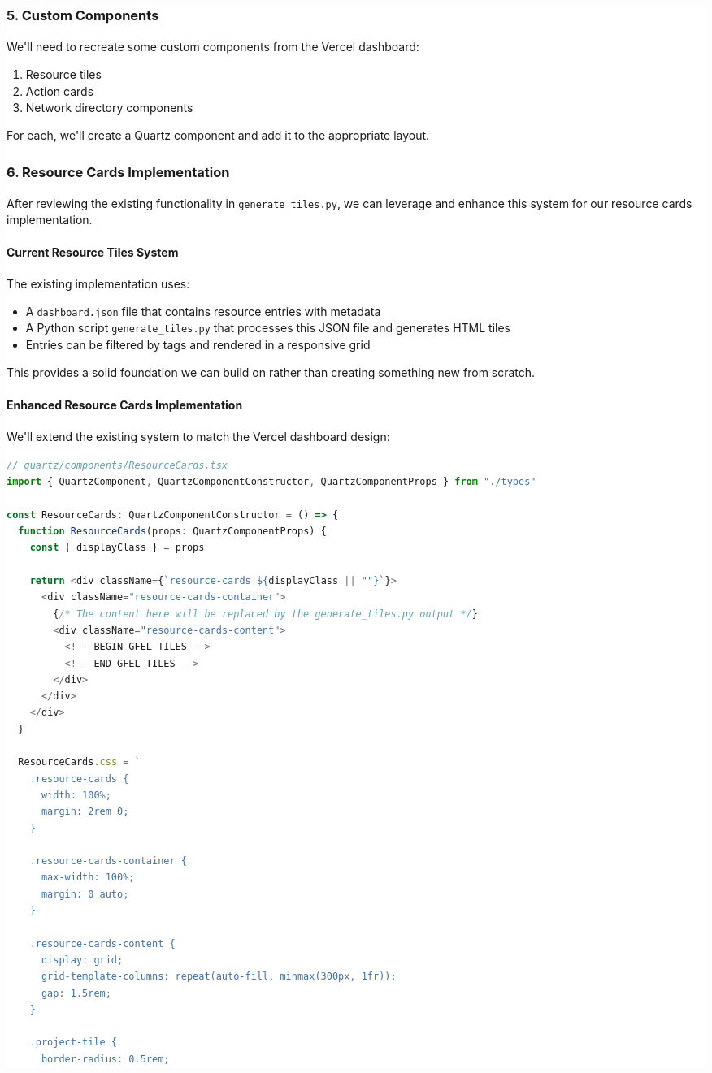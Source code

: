 ### 5. Custom Components

We'll need to recreate some custom components from the Vercel dashboard:

1. Resource tiles
2. Action cards
3. Network directory components

For each, we'll create a Quartz component and add it to the appropriate layout.

### 6. Resource Cards Implementation

After reviewing the existing functionality in `generate_tiles.py`, we can leverage and enhance this system for our resource cards implementation.

#### Current Resource Tiles System

The existing implementation uses:

- A `dashboard.json` file that contains resource entries with metadata
- A Python script `generate_tiles.py` that processes this JSON file and generates HTML tiles
- Entries can be filtered by tags and rendered in a responsive grid

This provides a solid foundation we can build on rather than creating something new from scratch.

#### Enhanced Resource Cards Implementation

We'll extend the existing system to match the Vercel dashboard design:

```typescript
// quartz/components/ResourceCards.tsx
import { QuartzComponent, QuartzComponentConstructor, QuartzComponentProps } from "./types"

const ResourceCards: QuartzComponentConstructor = () => {
  function ResourceCards(props: QuartzComponentProps) {
    const { displayClass } = props

    return <div className={`resource-cards ${displayClass || ""}`}>
      <div className="resource-cards-container">
        {/* The content here will be replaced by the generate_tiles.py output */}
        <div className="resource-cards-content">
          <!-- BEGIN GFEL TILES -->
          <!-- END GFEL TILES -->
        </div>
      </div>
    </div>
  }

  ResourceCards.css = `
    .resource-cards {
      width: 100%;
      margin: 2rem 0;
    }

    .resource-cards-container {
      max-width: 100%;
      margin: 0 auto;
    }

    .resource-cards-content {
      display: grid;
      grid-template-columns: repeat(auto-fill, minmax(300px, 1fr));
      gap: 1.5rem;
    }

    .project-tile {
      border-radius: 0.5rem;
```